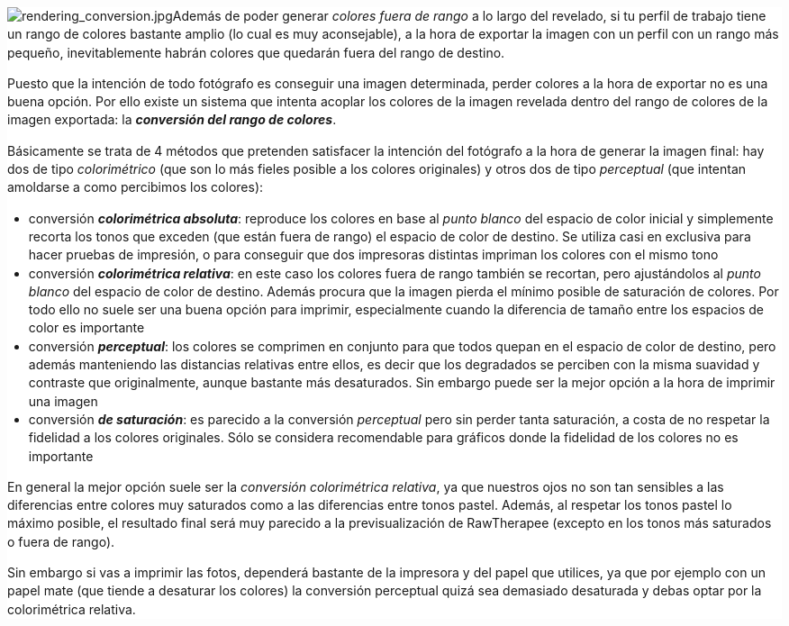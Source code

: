 ![](rendering_conversion.jpg "rendering_conversion.jpg")Además de poder
generar *colores fuera de rango* a lo largo del revelado, si tu perfil
de trabajo tiene un rango de colores bastante amplio (lo cual es muy
aconsejable), a la hora de exportar la imagen con un perfil con un rango
más pequeño, inevitablemente habrán colores que quedarán fuera del rango
de destino.

Puesto que la intención de todo fotógrafo es conseguir una imagen
determinada, perder colores a la hora de exportar no es una buena
opción. Por ello existe un sistema que intenta acoplar los colores de la
imagen revelada dentro del rango de colores de la imagen exportada: la
***conversión del rango de colores***.

Básicamente se trata de 4 métodos que pretenden satisfacer la intención
del fotógrafo a la hora de generar la imagen final: hay dos de tipo
*colorimétrico* (que son lo más fieles posible a los colores originales)
y otros dos de tipo *perceptual* (que intentan amoldarse a como
percibimos los colores):

- conversión ***colorimétrica absoluta***: reproduce los colores en base
  al *punto blanco* del espacio de color inicial y simplemente recorta
  los tonos que exceden (que están fuera de rango) el espacio de color
  de destino. Se utiliza casi en exclusiva para hacer pruebas de
  impresión, o para conseguir que dos impresoras distintas impriman los
  colores con el mismo tono
- conversión ***colorimétrica relativa***: en este caso los colores
  fuera de rango también se recortan, pero ajustándolos al *punto
  blanco* del espacio de color de destino. Además procura que la imagen
  pierda el mínimo posible de saturación de colores. Por todo ello no
  suele ser una buena opción para imprimir, especialmente cuando la
  diferencia de tamaño entre los espacios de color es importante
- conversión ***perceptual***: los colores se comprimen en conjunto para
  que todos quepan en el espacio de color de destino, pero además
  manteniendo las distancias relativas entre ellos, es decir que los
  degradados se perciben con la misma suavidad y contraste que
  originalmente, aunque bastante más desaturados. Sin embargo puede ser
  la mejor opción a la hora de imprimir una imagen
- conversión ***de saturación***: es parecido a la conversión
  *perceptual* pero sin perder tanta saturación, a costa de no respetar
  la fidelidad a los colores originales. Sólo se considera recomendable
  para gráficos donde la fidelidad de los colores no es importante

En general la mejor opción suele ser la *conversión colorimétrica
relativa*, ya que nuestros ojos no son tan sensibles a las diferencias
entre colores muy saturados como a las diferencias entre tonos pastel.
Además, al respetar los tonos pastel lo máximo posible, el resultado
final será muy parecido a la previsualización de RawTherapee (excepto en
los tonos más saturados o fuera de rango).

Sin embargo si vas a imprimir las fotos, dependerá bastante de la
impresora y del papel que utilices, ya que por ejemplo con un papel mate
(que tiende a desaturar los colores) la conversión perceptual quizá sea
demasiado desaturada y debas optar por la colorimétrica relativa.
